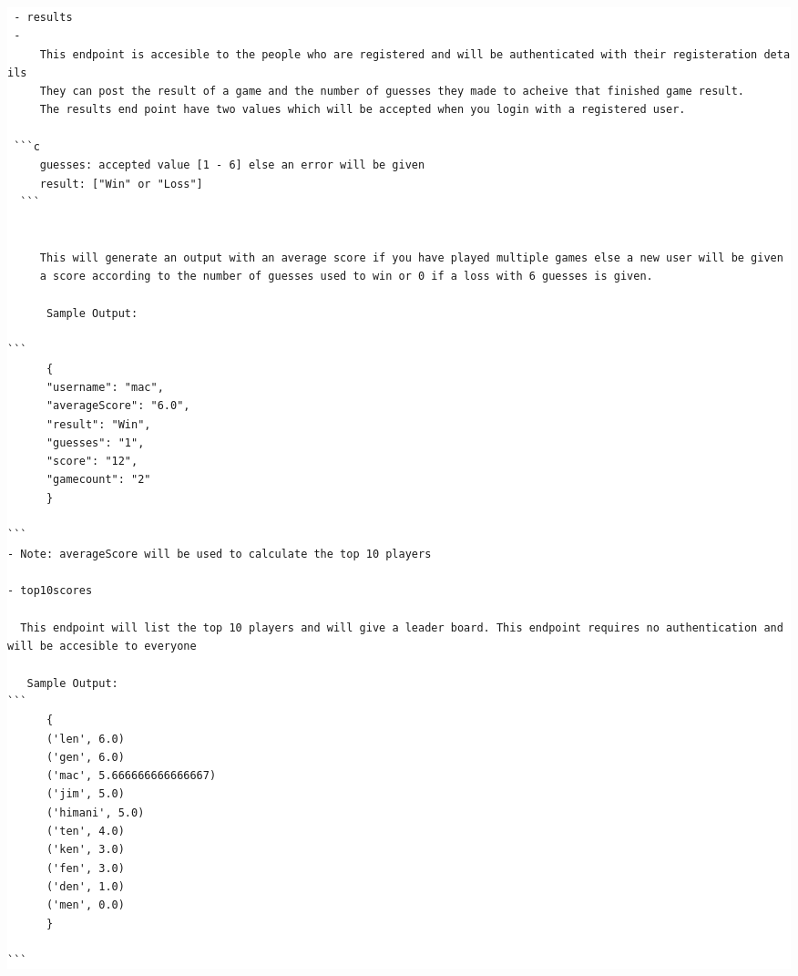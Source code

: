      - results
     - 
         This endpoint is accesible to the people who are registered and will be authenticated with their registeration details
         They can post the result of a game and the number of guesses they made to acheive that finished game result.
         The results end point have two values which will be accepted when you login with a registered user.
     
     ```c
         guesses: accepted value [1 - 6] else an error will be given
         result: ["Win" or "Loss"]
      ```
      
      
         This will generate an output with an average score if you have played multiple games else a new user will be given
         a score according to the number of guesses used to win or 0 if a loss with 6 guesses is given.
         
          Sample Output:
          
    ```
          {
          "username": "mac",
          "averageScore": "6.0",
          "result": "Win",
          "guesses": "1",
          "score": "12",
          "gamecount": "2"
          }
         
    ```
    - Note: averageScore will be used to calculate the top 10 players
    
    - top10scores
    
      This endpoint will list the top 10 players and will give a leader board. This endpoint requires no authentication and will be accesible to everyone
    
       Sample Output:
    ```
          {
          ('len', 6.0)
          ('gen', 6.0)
          ('mac', 5.666666666666667)
          ('jim', 5.0)
          ('himani', 5.0)
          ('ten', 4.0)
          ('ken', 3.0)
          ('fen', 3.0)
          ('den', 1.0)
          ('men', 0.0)
          }
         
    ```
    
         
         
